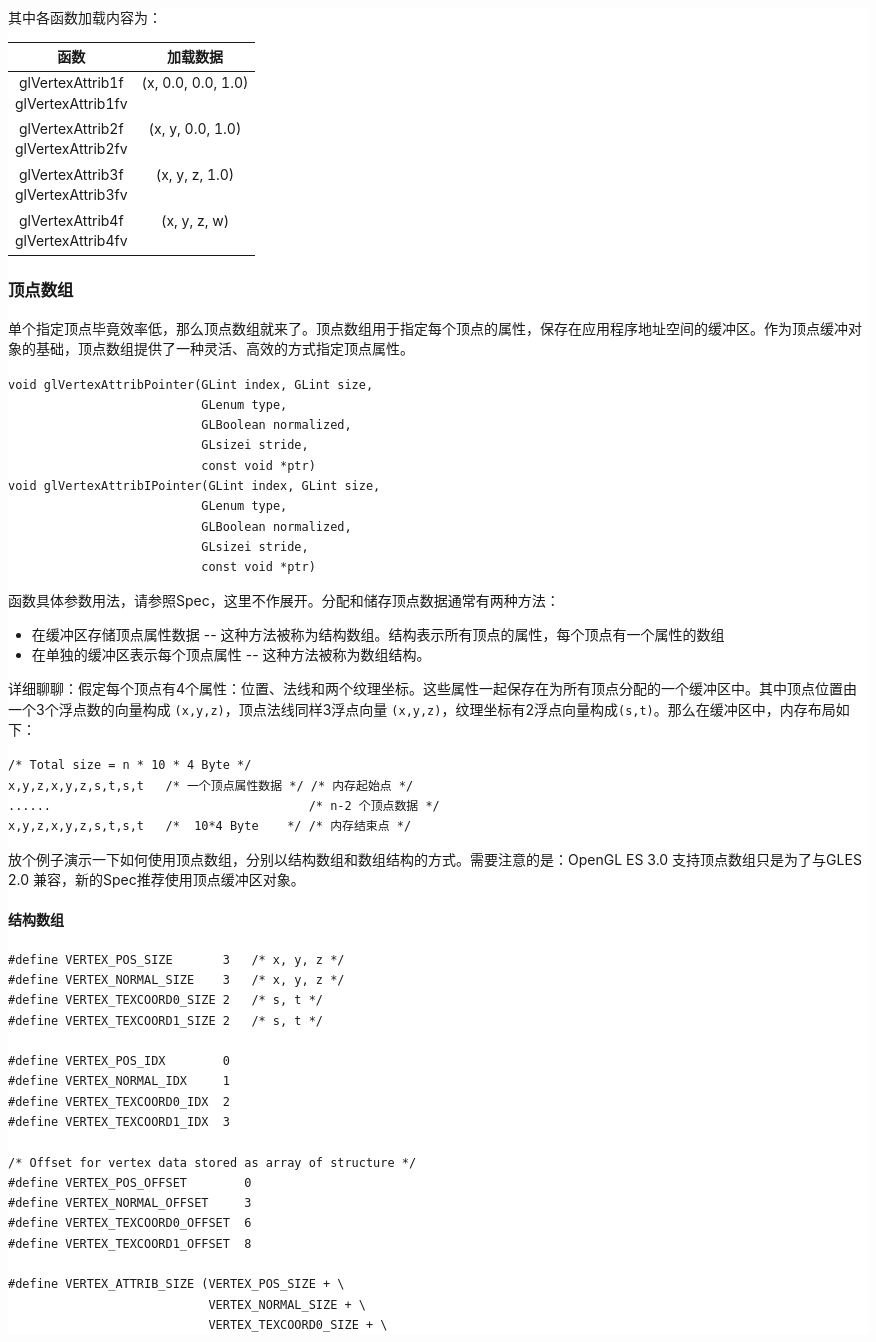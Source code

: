 其中各函数加载内容为：

| 函数 | 加载数据 |
| :---: | :---: |
|glVertexAttrib1f<br>glVertexAttrib1fv|(x, 0.0, 0.0, 1.0)|
|glVertexAttrib2f<br>glVertexAttrib2fv|(x, y, 0.0, 1.0)|
|glVertexAttrib3f<br>glVertexAttrib3fv|(x, y, z, 1.0)|
|glVertexAttrib4f<br>glVertexAttrib4fv|(x, y, z, w)|

### 顶点数组

单个指定顶点毕竟效率低，那么顶点数组就来了。顶点数组用于指定每个顶点的属性，保存在应用程序地址空间的缓冲区。作为顶点缓冲对象的基础，顶点数组提供了一种灵活、高效的方式指定顶点属性。

```
void glVertexAttribPointer(GLint index, GLint size,
                           GLenum type,
                           GLBoolean normalized,
                           GLsizei stride,
                           const void *ptr)
void glVertexAttribIPointer(GLint index, GLint size,
                           GLenum type,
                           GLBoolean normalized,
                           GLsizei stride,
                           const void *ptr)
```

函数具体参数用法，请参照Spec，这里不作展开。分配和储存顶点数据通常有两种方法：

- 在缓冲区存储顶点属性数据 -- 这种方法被称为结构数组。结构表示所有顶点的属性，每个顶点有一个属性的数组
- 在单独的缓冲区表示每个顶点属性 -- 这种方法被称为数组结构。

详细聊聊：假定每个顶点有4个属性：位置、法线和两个纹理坐标。这些属性一起保存在为所有顶点分配的一个缓冲区中。其中顶点位置由一个3个浮点数的向量构成 `(x,y,z)`，顶点法线同样3浮点向量 `(x,y,z)`，纹理坐标有2浮点向量构成`(s,t)`。那么在缓冲区中，内存布局如下：

```
/* Total size = n * 10 * 4 Byte */
x,y,z,x,y,z,s,t,s,t   /* 一个顶点属性数据 */ /* 内存起始点 */
......                                    /* n-2 个顶点数据 */
x,y,z,x,y,z,s,t,s,t   /*  10*4 Byte    */ /* 内存结束点 */

```

放个例子演示一下如何使用顶点数组，分别以结构数组和数组结构的方式。需要注意的是：OpenGL ES 3.0 支持顶点数组只是为了与GLES 2.0 兼容，新的Spec推荐使用顶点缓冲区对象。

#### 结构数组

```
#define VERTEX_POS_SIZE       3   /* x, y, z */
#define VERTEX_NORMAL_SIZE    3   /* x, y, z */
#define VERTEX_TEXCOORD0_SIZE 2   /* s, t */
#define VERTEX_TEXCOORD1_SIZE 2   /* s, t */

#define VERTEX_POS_IDX        0
#define VERTEX_NORMAL_IDX     1
#define VERTEX_TEXCOORD0_IDX  2
#define VERTEX_TEXCOORD1_IDX  3

/* Offset for vertex data stored as array of structure */
#define VERTEX_POS_OFFSET        0
#define VERTEX_NORMAL_OFFSET     3
#define VERTEX_TEXCOORD0_OFFSET  6
#define VERTEX_TEXCOORD1_OFFSET  8

#define VERTEX_ATTRIB_SIZE (VERTEX_POS_SIZE + \
                            VERTEX_NORMAL_SIZE + \
                            VERTEX_TEXCOORD0_SIZE + \
```
